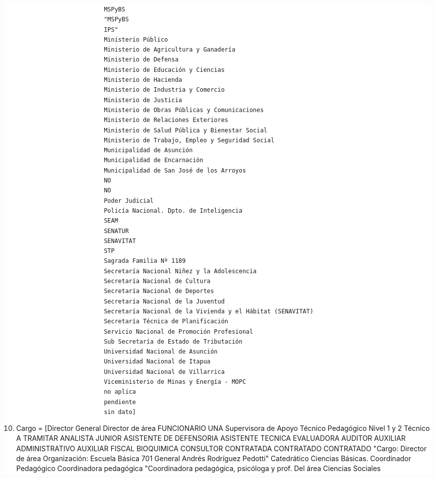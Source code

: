 								MSPyBS
								"MSPyBS
								IPS"
								Ministerio Público
								Ministerio de Agricultura y Ganadería
								Ministerio de Defensa
								Ministerio de Educación y Ciencias
								Ministerio de Hacienda
								Ministerio de Industria y Comercio
								Ministerio de Justicia
								Ministerio de Obras Públicas y Comunicaciones
								Ministerio de Relaciones Exteriores
								Ministerio de Salud Pública y Bienestar Social
								Ministerio de Trabajo, Empleo y Seguridad Social
								Municipalidad de Asunción 
								Municipalidad de Encarnación
								Municipalidad de San José de los Arroyos
								NO
								NO 
								Poder Judicial
								Policía Nacional. Dpto. de Inteligencia
								SEAM
								SENATUR
								SENAVITAT 
								STP
								Sagrada Familia Nº 1189
								Secretaría Nacional Niñez y la Adolescencia
								Secretaría Nacional de Cultura
								Secretaría Nacional de Deportes
								Secretaría Nacional de la Juventud
								Secretaría Nacional de la Vivienda y el Hábitat (SENAVITAT) 
								Secretaría Técnica de Planificación
								Servicio Nacional de Promoción Profesional
								Sub Secretaría de Estado de Tributación
								Universidad Nacional de Asunción
								Universidad Nacional de Itapua
								Universidad Nacional de Villarrica
								Viceministerio de Minas y Energía - MOPC
								no aplica 
								pendiente
								sin dato]
10. Cargo = 					[Director General
								Director de área
								FUNCIONARIO UNA
								Supervisora de Apoyo Técnico Pedagógico Nivel 1 y 2
								Técnico
								A TRAMITAR
								ANALISTA JUNIOR
								ASISTENTE DE DEFENSORIA
								ASISTENTE TECNICA EVALUADORA
								AUDITOR
								AUXILIAR ADMINISTRATIVO
								AUXILIAR FISCAL
								BIOQUIMICA
								CONSULTOR
								CONTRATADA
								CONTRATADO
								CONTRATADO 
								"Cargo: Director de área
								Organización: Escuela Básica 701 General Andrés Rodríguez Pedotti"
								Catedrático Ciencias Básicas.
								Coordinador Pedagógico
								Coordinadora pedagógica
								"Coordinadora pedagógica, psicóloga y prof. Del área Ciencias Sociales